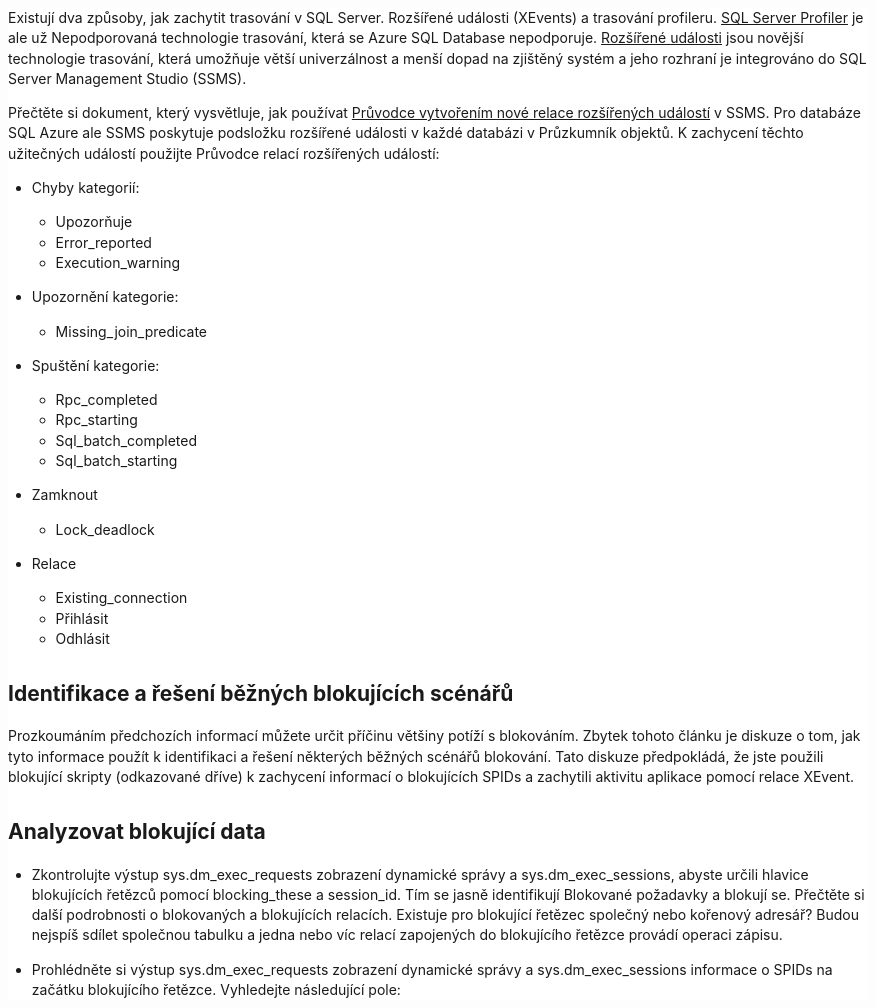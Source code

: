 Existují dva způsoby, jak zachytit trasování v SQL Server. Rozšířené události (XEvents) a trasování profileru. [SQL Server Profiler](/sql/tools/sql-server-profiler/sql-server-profiler) je ale už Nepodporovaná technologie trasování, která se Azure SQL Database nepodporuje. [Rozšířené události](/sql/relational-databases/extended-events/extended-events) jsou novější technologie trasování, která umožňuje větší univerzálnost a menší dopad na zjištěný systém a jeho rozhraní je integrováno do SQL Server Management Studio (SSMS). 

Přečtěte si dokument, který vysvětluje, jak používat [Průvodce vytvořením nové relace rozšířených událostí](/sql/relational-databases/extended-events/quick-start-extended-events-in-sql-server) v SSMS. Pro databáze SQL Azure ale SSMS poskytuje podsložku rozšířené události v každé databázi v Průzkumník objektů. K zachycení těchto užitečných událostí použijte Průvodce relací rozšířených událostí: 

-   Chyby kategorií:
    -   Upozorňuje
    -   Error_reported  
    -   Execution_warning

-   Upozornění kategorie: 
    -   Missing_join_predicate

-   Spuštění kategorie:
    -   Rpc_completed
    -   Rpc_starting 
    -   Sql_batch_completed
    -   Sql_batch_starting

-   Zamknout
    -   Lock_deadlock

-   Relace
    -   Existing_connection
    -   Přihlásit
    -   Odhlásit

## <a name="identify-and-resolve-common-blocking-scenarios"></a>Identifikace a řešení běžných blokujících scénářů

Prozkoumáním předchozích informací můžete určit příčinu většiny potíží s blokováním. Zbytek tohoto článku je diskuze o tom, jak tyto informace použít k identifikaci a řešení některých běžných scénářů blokování. Tato diskuze předpokládá, že jste použili blokující skripty (odkazované dříve) k zachycení informací o blokujících SPIDs a zachytili aktivitu aplikace pomocí relace XEvent.

## <a name="analyze-blocking-data"></a>Analyzovat blokující data 

* Zkontrolujte výstup sys.dm_exec_requests zobrazení dynamické správy a sys.dm_exec_sessions, abyste určili hlavice blokujících řetězců pomocí blocking_these a session_id. Tím se jasně identifikují Blokované požadavky a blokují se. Přečtěte si další podrobnosti o blokovaných a blokujících relacích. Existuje pro blokující řetězec společný nebo kořenový adresář? Budou nejspíš sdílet společnou tabulku a jedna nebo víc relací zapojených do blokujícího řetězce provádí operaci zápisu. 

* Prohlédněte si výstup sys.dm_exec_requests zobrazení dynamické správy a sys.dm_exec_sessions informace o SPIDs na začátku blokujícího řetězce. Vyhledejte následující pole: 
